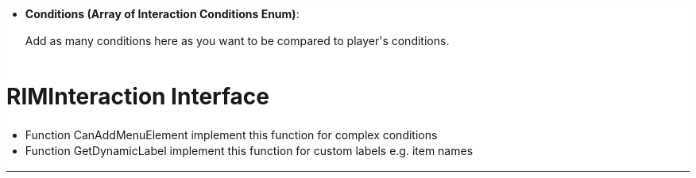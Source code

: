 - **Conditions (Array of Interaction Conditions Enum)**: 
	
	Add as many conditions here as you want to be compared to player's conditions.


# RIMInteraction Interface
- Function CanAddMenuElement implement this function for complex conditions
- Function GetDynamicLabel implement this function for custom labels e.g. item names
---

